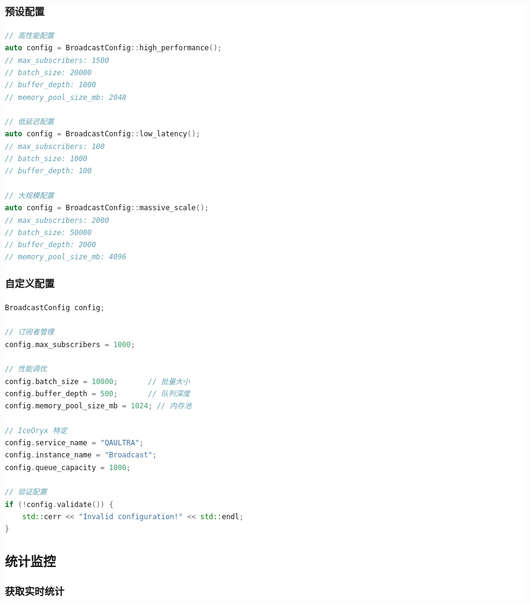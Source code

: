 ### 预设配置

```cpp
// 高性能配置
auto config = BroadcastConfig::high_performance();
// max_subscribers: 1500
// batch_size: 20000
// buffer_depth: 1000
// memory_pool_size_mb: 2048

// 低延迟配置
auto config = BroadcastConfig::low_latency();
// max_subscribers: 100
// batch_size: 1000
// buffer_depth: 100

// 大规模配置
auto config = BroadcastConfig::massive_scale();
// max_subscribers: 2000
// batch_size: 50000
// buffer_depth: 2000
// memory_pool_size_mb: 4096
```

### 自定义配置

```cpp
BroadcastConfig config;

// 订阅者管理
config.max_subscribers = 1000;

// 性能调优
config.batch_size = 10000;       // 批量大小
config.buffer_depth = 500;       // 队列深度
config.memory_pool_size_mb = 1024; // 内存池

// IceOryx 特定
config.service_name = "QAULTRA";
config.instance_name = "Broadcast";
config.queue_capacity = 1000;

// 验证配置
if (!config.validate()) {
    std::cerr << "Invalid configuration!" << std::endl;
}
```

## 统计监控

### 获取实时统计
